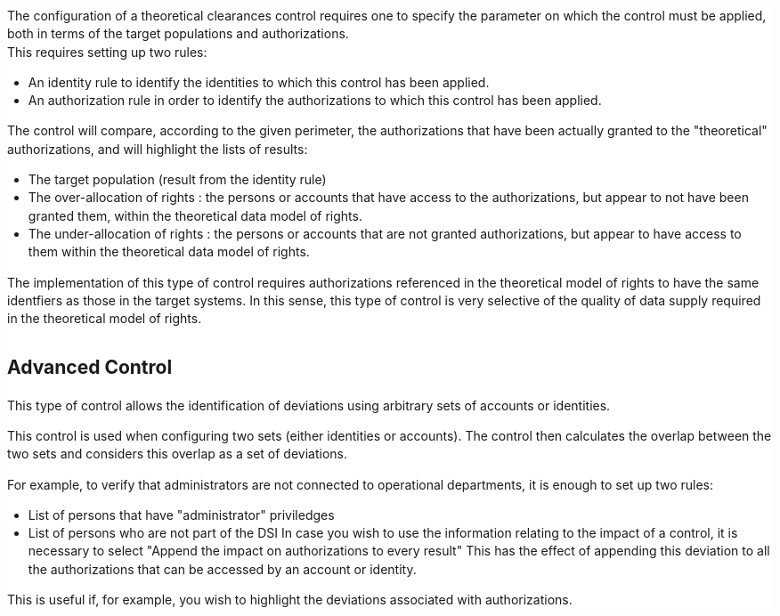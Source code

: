 The configuration of a theoretical clearances control requires one to specify the parameter on which the control must be applied, both in terms of the target populations and authorizations.  
This requires setting up two rules:

- An identity rule to identify the identities to which this control has been applied.
- An authorization rule in order to identify the authorizations to which this control has been applied.

The control will compare, according to the given perimeter, the authorizations that have been actually granted to the "theoretical" authorizations, and will highlight the lists of results:

- The target population (result from the identity rule)
- The over-allocation of rights : the persons or accounts that have access to the authorizations, but appear to not have been granted them, within the theoretical data model of rights.
- The under-allocation of rights : the persons or accounts that are not granted authorizations, but appear to have access to them within the theoretical data model of rights.

The implementation of this type of control requires authorizations referenced in the theoretical model of rights to have the same identfiers as those in the target systems. In this sense, this type of control is very selective of the quality of data supply required in the theoretical model of rights.  

## Advanced Control

This type of control allows the identification of deviations using arbitrary sets of accounts or identities.

This control is used when configuring two sets (either identities or accounts). The control then calculates the overlap between the two sets and considers this overlap as a set of deviations.

For example, to verify that administrators are not connected to operational departments, it is enough to set up two rules:

- List of persons that have "administrator" priviledges
- List of persons who are not part of the DSI
In case you wish to use the information relating to the impact of a control, it is necessary to select "Append the impact on authorizations to every result" This has the effect of appending this deviation to all the authorizations that can be accessed by an account or identity.  

This is useful if, for example, you wish to highlight the deviations associated with authorizations.
